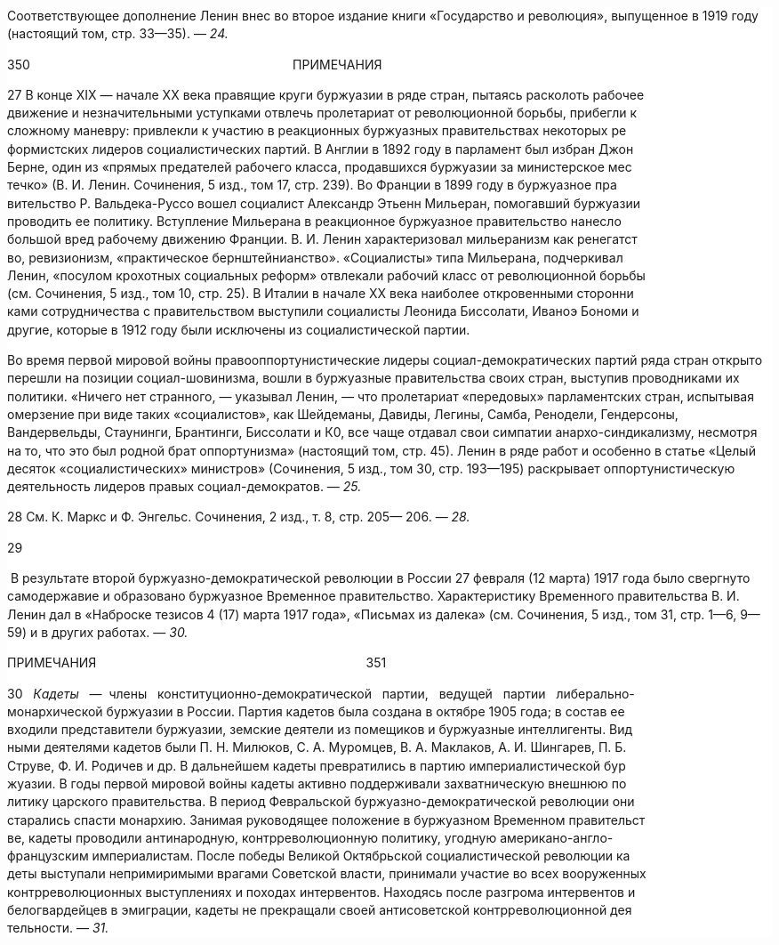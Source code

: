Соответствующее дополнение Ленин внес во второе издание книги «Государство и революция», выпущенное в 1919 году (настоящий том, стр. 33—35). — _24._

  

350                                                                           ПРИМЕЧАНИЯ

27 В конце XIX — начале XX века правящие круги буржуазии в ряде стран, пытаясь расколоть рабочее  
движение и незначительными уступками отвлечь пролетариат от революционной борьбы, прибегли к  
сложному маневру: привлекли к участию в реакционных буржуазных правительствах некоторых ре­  
формистских лидеров социалистических партий. В Англии в 1892 году в парламент был избран Джон  
Берне, один из «прямых предателей рабочего класса, продавшихся буржуазии за министерское мес­  
течко» (В. И. Ленин. Сочинения, 5 изд., том 17, стр. 239). Во Франции в 1899 году в буржуазное пра­  
вительство Р. Вальдека-Руссо вошел социалист Александр Этьенн Мильеран, помогавший буржуазии  
проводить ее политику. Вступление Мильерана в реакционное буржуазное правительство нанесло  
большой вред рабочему движению Франции. В. И. Ленин характеризовал мильеранизм как ренегатст­  
во, ревизионизм, «практическое бернштейнианство». «Социалисты» типа Мильерана, подчеркивал  
Ленин, «посулом крохотных социальных реформ» отвлекали рабочий класс от революционной борьбы  
(см. Сочинения, 5 изд., том 10, стр. 25). В Италии в начале XX века наиболее откровенными сторонни­  
ками сотрудничества с правительством выступили социалисты Леонида Биссолати, Иваноэ Бономи и  
другие, которые в 1912 году были исключены из социалистической партии.

Во время первой мировой войны правооппортунистические лидеры социал-демократических пар­тий ряда стран открыто перешли на позиции социал-шовинизма, вошли в буржуазные правительства своих стран, выступив проводниками их политики. «Ничего нет странного, — указывал Ленин, — что пролетариат «передовых» парламентских стран, испытывая омерзение при виде таких «социалистов», как Шейдеманы, Давиды, Легины, Самба, Ренодели, Гендерсоны, Вандервельды, Стаунинги, Брантин­ги, Биссолати и К0, все чаще отдавал свои симпатии анархо-синдикализму, несмотря на то, что это был родной брат оппортунизма» (настоящий том, стр. 45). Ленин в ряде работ и особенно в статье «Целый десяток «социалистических» министров» (Сочинения, 5 изд., том 30, стр. 193—195) раскрывает оп­портунистическую деятельность лидеров правых социал-демократов. — _25._

28 См. К. Маркс и Ф. Энгельс. Сочинения, 2 изд., т. 8, стр. 205— 206. — _28._

  

29

  

 В результате второй буржуазно-демократической революции в России 27 февраля (12 марта) 1917 года было свергнуто самодержавие и образовано буржуазное Временное правительство. Характеристику Временного правительства В. И. Ленин дал в «Наброске тезисов 4 (17) марта 1917 года», «Письмах из далека» (см. Сочинения, 5 изд., том 31, стр. 1—6, 9—59) и в других работах. — _30._

  

ПРИМЕЧАНИЯ                                                                             351

30   _Кадеты_   —  члены   конституционно-демократической   партии,   ведущей   партии   либерально-  
монархической буржуазии в России. Партия кадетов была создана в октябре 1905 года; в состав ее  
входили представители буржуазии, земские деятели из помещиков и буржуазные интеллигенты. Вид­  
ными деятелями кадетов были П. Н. Милюков, С. А. Муромцев, В. А. Маклаков, А. И. Шингарев, П. Б.  
Струве, Ф. И. Родичев и др. В дальнейшем кадеты превратились в партию империалистической бур­  
жуазии. В годы первой мировой войны кадеты активно поддерживали захватническую внешнюю по­  
литику царского правительства. В период Февральской буржуазно-демократической революции они  
старались спасти монархию. Занимая руководящее положение в буржуазном Временном правительст­  
ве, кадеты проводили антинародную, контрреволюционную политику, угодную американо-англо-  
французским империалистам. После победы Великой Октябрьской социалистической революции ка­  
деты выступали непримиримыми врагами Советской власти, принимали участие во всех вооруженных  
контрреволюционных выступлениях и походах интервентов. Находясь после разгрома интервентов и  
белогвардейцев в эмиграции, кадеты не прекращали своей антисоветской контрреволюционной дея­  
тельности. — _31._
